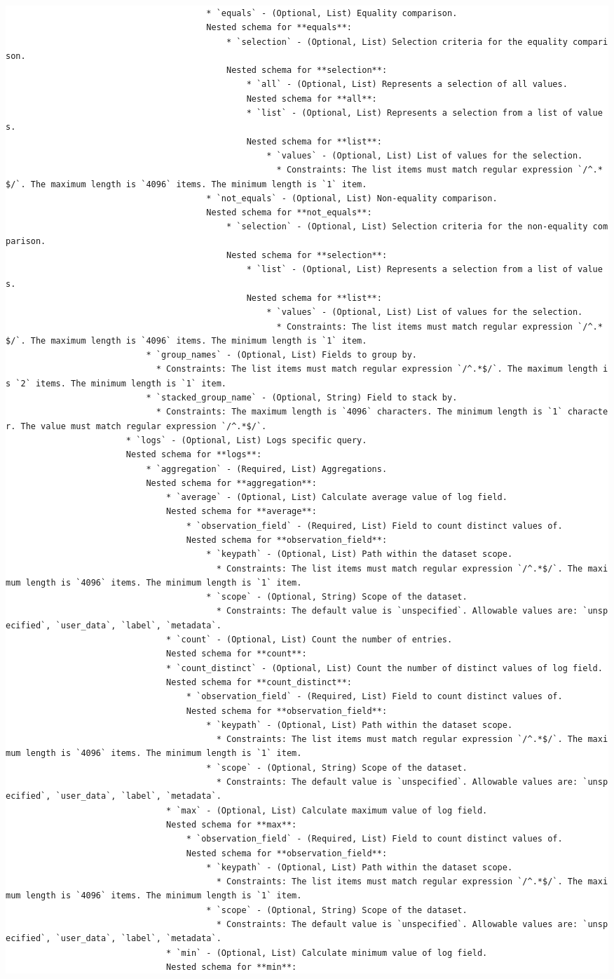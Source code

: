 											* `equals` - (Optional, List) Equality comparison.
											Nested schema for **equals**:
												* `selection` - (Optional, List) Selection criteria for the equality comparison.
												Nested schema for **selection**:
													* `all` - (Optional, List) Represents a selection of all values.
													Nested schema for **all**:
													* `list` - (Optional, List) Represents a selection from a list of values.
													Nested schema for **list**:
														* `values` - (Optional, List) List of values for the selection.
														  * Constraints: The list items must match regular expression `/^.*$/`. The maximum length is `4096` items. The minimum length is `1` item.
											* `not_equals` - (Optional, List) Non-equality comparison.
											Nested schema for **not_equals**:
												* `selection` - (Optional, List) Selection criteria for the non-equality comparison.
												Nested schema for **selection**:
													* `list` - (Optional, List) Represents a selection from a list of values.
													Nested schema for **list**:
														* `values` - (Optional, List) List of values for the selection.
														  * Constraints: The list items must match regular expression `/^.*$/`. The maximum length is `4096` items. The minimum length is `1` item.
								* `group_names` - (Optional, List) Fields to group by.
								  * Constraints: The list items must match regular expression `/^.*$/`. The maximum length is `2` items. The minimum length is `1` item.
								* `stacked_group_name` - (Optional, String) Field to stack by.
								  * Constraints: The maximum length is `4096` characters. The minimum length is `1` character. The value must match regular expression `/^.*$/`.
							* `logs` - (Optional, List) Logs specific query.
							Nested schema for **logs**:
								* `aggregation` - (Required, List) Aggregations.
								Nested schema for **aggregation**:
									* `average` - (Optional, List) Calculate average value of log field.
									Nested schema for **average**:
										* `observation_field` - (Required, List) Field to count distinct values of.
										Nested schema for **observation_field**:
											* `keypath` - (Optional, List) Path within the dataset scope.
											  * Constraints: The list items must match regular expression `/^.*$/`. The maximum length is `4096` items. The minimum length is `1` item.
											* `scope` - (Optional, String) Scope of the dataset.
											  * Constraints: The default value is `unspecified`. Allowable values are: `unspecified`, `user_data`, `label`, `metadata`.
									* `count` - (Optional, List) Count the number of entries.
									Nested schema for **count**:
									* `count_distinct` - (Optional, List) Count the number of distinct values of log field.
									Nested schema for **count_distinct**:
										* `observation_field` - (Required, List) Field to count distinct values of.
										Nested schema for **observation_field**:
											* `keypath` - (Optional, List) Path within the dataset scope.
											  * Constraints: The list items must match regular expression `/^.*$/`. The maximum length is `4096` items. The minimum length is `1` item.
											* `scope` - (Optional, String) Scope of the dataset.
											  * Constraints: The default value is `unspecified`. Allowable values are: `unspecified`, `user_data`, `label`, `metadata`.
									* `max` - (Optional, List) Calculate maximum value of log field.
									Nested schema for **max**:
										* `observation_field` - (Required, List) Field to count distinct values of.
										Nested schema for **observation_field**:
											* `keypath` - (Optional, List) Path within the dataset scope.
											  * Constraints: The list items must match regular expression `/^.*$/`. The maximum length is `4096` items. The minimum length is `1` item.
											* `scope` - (Optional, String) Scope of the dataset.
											  * Constraints: The default value is `unspecified`. Allowable values are: `unspecified`, `user_data`, `label`, `metadata`.
									* `min` - (Optional, List) Calculate minimum value of log field.
									Nested schema for **min**: